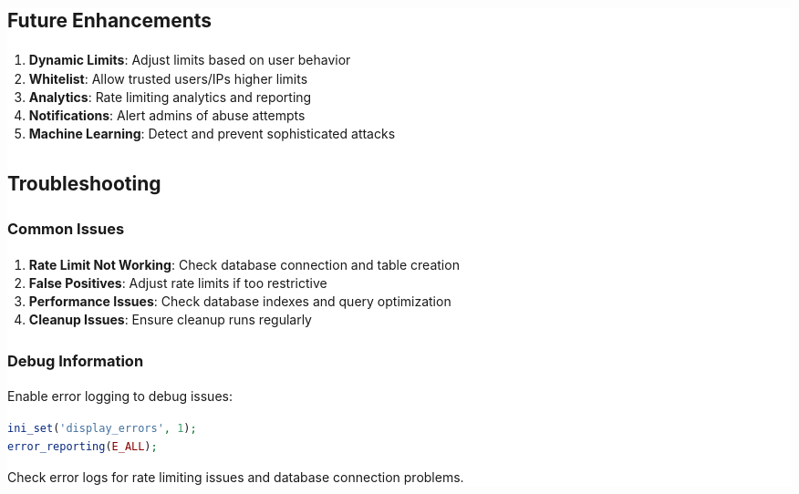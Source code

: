 ## Future Enhancements

1. **Dynamic Limits**: Adjust limits based on user behavior
2. **Whitelist**: Allow trusted users/IPs higher limits
3. **Analytics**: Rate limiting analytics and reporting
4. **Notifications**: Alert admins of abuse attempts
5. **Machine Learning**: Detect and prevent sophisticated attacks

## Troubleshooting

### Common Issues

1. **Rate Limit Not Working**: Check database connection and table creation
2. **False Positives**: Adjust rate limits if too restrictive
3. **Performance Issues**: Check database indexes and query optimization
4. **Cleanup Issues**: Ensure cleanup runs regularly

### Debug Information

Enable error logging to debug issues:

```php
ini_set('display_errors', 1);
error_reporting(E_ALL);
```

Check error logs for rate limiting issues and database connection problems.
